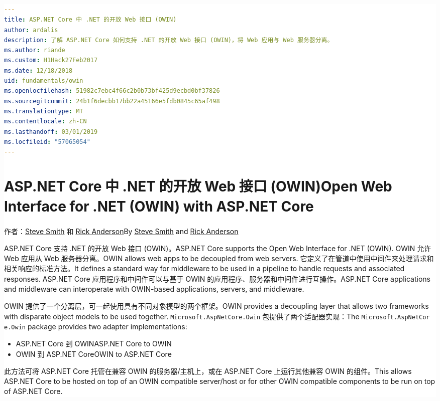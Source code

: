 ```yaml
---
title: ASP.NET Core 中 .NET 的开放 Web 接口 (OWIN)
author: ardalis
description: 了解 ASP.NET Core 如何支持 .NET 的开放 Web 接口 (OWIN)，将 Web 应用与 Web 服务器分离。
ms.author: riande
ms.custom: H1Hack27Feb2017
ms.date: 12/18/2018
uid: fundamentals/owin
ms.openlocfilehash: 51982c7ebc4f66c2b0b73bf425d9ecbd0bf37826
ms.sourcegitcommit: 24b1f6decbb17bb22a45166e5fdb0845c65af498
ms.translationtype: MT
ms.contentlocale: zh-CN
ms.lasthandoff: 03/01/2019
ms.locfileid: "57065054"
---
```

# <a name="open-web-interface-for-net-owin-with-aspnet-core"></a><span data-ttu-id="1d20e-103">ASP.NET Core 中 .NET 的开放 Web 接口 (OWIN)</span><span class="sxs-lookup"><span data-stu-id="1d20e-103">Open Web Interface for .NET (OWIN) with ASP.NET Core</span></span>

<span data-ttu-id="1d20e-104">作者：[Steve Smith](https://ardalis.com/) 和 [Rick Anderson](https://twitter.com/RickAndMSFT)</span><span class="sxs-lookup"><span data-stu-id="1d20e-104">By [Steve Smith](https://ardalis.com/) and [Rick Anderson](https://twitter.com/RickAndMSFT)</span></span>

<span data-ttu-id="1d20e-105">ASP.NET Core 支持 .NET 的开放 Web 接口 (OWIN)。</span><span class="sxs-lookup"><span data-stu-id="1d20e-105">ASP.NET Core supports the Open Web Interface for .NET (OWIN).</span></span> <span data-ttu-id="1d20e-106">OWIN 允许 Web 应用从 Web 服务器分离。</span><span class="sxs-lookup"><span data-stu-id="1d20e-106">OWIN allows web apps to be decoupled from web servers.</span></span> <span data-ttu-id="1d20e-107">它定义了在管道中使用中间件来处理请求和相关响应的标准方法。</span><span class="sxs-lookup"><span data-stu-id="1d20e-107">It defines a standard way for middleware to be used in a pipeline to handle requests and associated responses.</span></span> <span data-ttu-id="1d20e-108">ASP.NET Core 应用程序和中间件可以与基于 OWIN 的应用程序、服务器和中间件进行互操作。</span><span class="sxs-lookup"><span data-stu-id="1d20e-108">ASP.NET Core applications and middleware can interoperate with OWIN-based applications, servers, and middleware.</span></span>

<span data-ttu-id="1d20e-109">OWIN 提供了一个分离层，可一起使用具有不同对象模型的两个框架。</span><span class="sxs-lookup"><span data-stu-id="1d20e-109">OWIN provides a decoupling layer that allows two frameworks with disparate object models to be used together.</span></span> <span data-ttu-id="1d20e-110">`Microsoft.AspNetCore.Owin` 包提供了两个适配器实现：</span><span class="sxs-lookup"><span data-stu-id="1d20e-110">The `Microsoft.AspNetCore.Owin` package provides two adapter implementations:</span></span>

* <span data-ttu-id="1d20e-111">ASP.NET Core 到 OWIN</span><span class="sxs-lookup"><span data-stu-id="1d20e-111">ASP.NET Core to OWIN</span></span> 
* <span data-ttu-id="1d20e-112">OWIN 到 ASP.NET Core</span><span class="sxs-lookup"><span data-stu-id="1d20e-112">OWIN to ASP.NET Core</span></span>

<span data-ttu-id="1d20e-113">此方法可将 ASP.NET Core 托管在兼容 OWIN 的服务器/主机上，或在 ASP.NET Core 上运行其他兼容 OWIN 的组件。</span><span class="sxs-lookup"><span data-stu-id="1d20e-113">This allows ASP.NET Core to be hosted on top of an OWIN compatible server/host or for other OWIN compatible components to be run on top of ASP.NET Core.</span></span>
